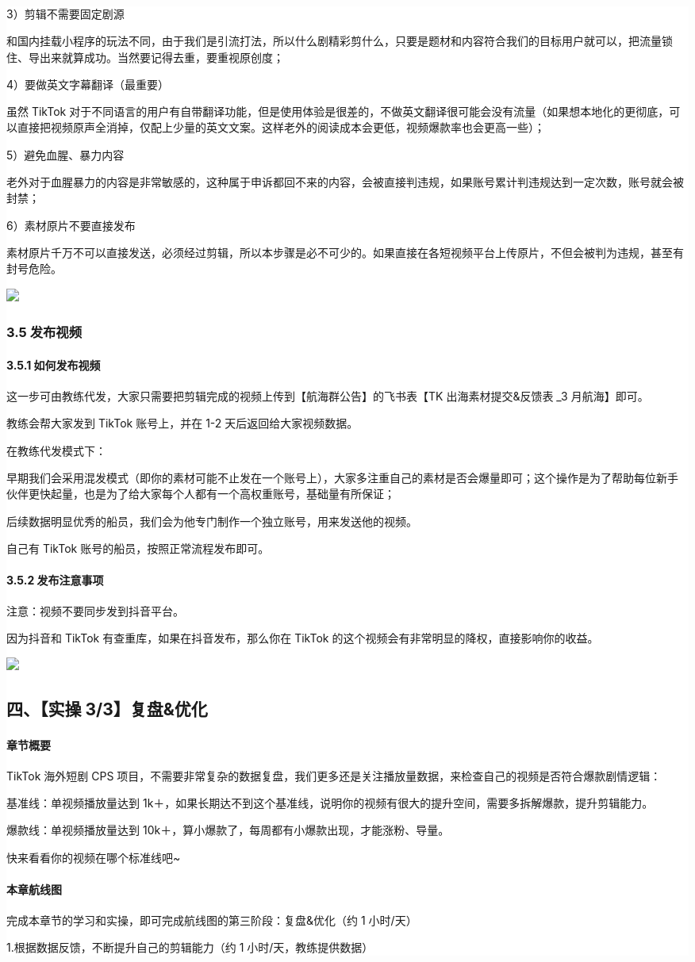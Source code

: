 3）剪辑不需要固定剧源

和国内挂载小程序的玩法不同，由于我们是引流打法，所以什么剧精彩剪什么，只要是题材和内容符合我们的目标用户就可以，把流量锁住、导出来就算成功。当然要记得去重，要重视原创度；

4）要做英文字幕翻译（最重要）

虽然 TikTok 对于不同语言的用户有自带翻译功能，但是使用体验是很差的，不做英文翻译很可能会没有流量（如果想本地化的更彻底，可以直接把视频原声全消掉，仅配上少量的英文文案。这样老外的阅读成本会更低，视频爆款率也会更高一些）；

5）避免血腥、暴力内容

老外对于血腥暴力的内容是非常敏感的，这种属于申诉都回不来的内容，会被直接判违规，如果账号累计判违规达到一定次数，账号就会被封禁；

6）素材原片不要直接发布

素材原片千万不可以直接发送，必须经过剪辑，所以本步骤是必不可少的。如果直接在各短视频平台上传原片，不但会被判为违规，甚至有封号危险。

![](img/03082617cc44300d7d5a42e3149e718e.png)

### 3.5 发布视频

#### 3.5.1 如何发布视频

这一步可由教练代发，大家只需要把剪辑完成的视频上传到【航海群公告】的飞书表【TK 出海素材提交&反馈表 _3 月航海】即可。

教练会帮大家发到 TikTok 账号上，并在 1-2 天后返回给大家视频数据。

在教练代发模式下：

早期我们会采用混发模式（即你的素材可能不止发在一个账号上），大家多注重自己的素材是否会爆量即可；这个操作是为了帮助每位新手伙伴更快起量，也是为了给大家每个人都有一个高权重账号，基础量有所保证；

后续数据明显优秀的船员，我们会为他专门制作一个独立账号，用来发送他的视频。

自己有 TikTok 账号的船员，按照正常流程发布即可。

#### 3.5.2 发布注意事项

注意：视频不要同步发到抖音平台。

因为抖音和 TikTok 有查重库，如果在抖音发布，那么你在 TikTok 的这个视频会有非常明显的降权，直接影响你的收益。

![](img/6bae328488a0cf5c56d975b1e9abbde3.png)

## 四、【实操 3/3】复盘&优化

#### 章节概要

TikTok 海外短剧 CPS 项目，不需要非常复杂的数据复盘，我们更多还是关注播放量数据，来检查自己的视频是否符合爆款剧情逻辑：

基准线：单视频播放量达到 1k＋，如果长期达不到这个基准线，说明你的视频有很大的提升空间，需要多拆解爆款，提升剪辑能力。

爆款线：单视频播放量达到 10k＋，算小爆款了，每周都有小爆款出现，才能涨粉、导量。

快来看看你的视频在哪个标准线吧~

#### 本章航线图

完成本章节的学习和实操，即可完成航线图的第三阶段：复盘&优化（约 1 小时/天）

1.根据数据反馈，不断提升自己的剪辑能力（约 1 小时/天，教练提供数据）
